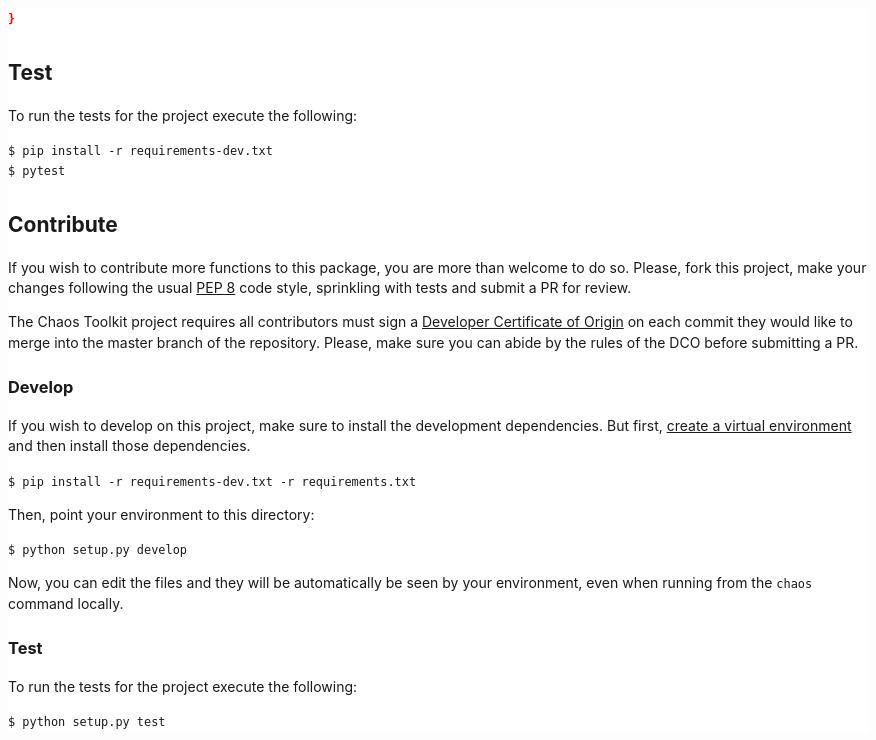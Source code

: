 ```json
}
```


## Test

To run the tests for the project execute the following:

```
$ pip install -r requirements-dev.txt
$ pytest
```

## Contribute

If you wish to contribute more functions to this package, you are more than
welcome to do so. Please, fork this project, make your changes following the
usual [PEP 8][pep8] code style, sprinkling with tests and submit a PR for
review.

[pep8]: https://pycodestyle.readthedocs.io/en/latest/

The Chaos Toolkit project requires all contributors must sign a
[Developer Certificate of Origin][dco] on each commit they would like to merge
into the master branch of the repository. Please, make sure you can abide by
the rules of the DCO before submitting a PR.

[dco]: https://github.com/probot/dco#how-it-works


### Develop

If you wish to develop on this project, make sure to install the development
dependencies. But first, [create a virtual environment][venv] and then install
those dependencies.

[venv]: http://chaostoolkit.org/reference/usage/install/#create-a-virtual-environment

```console
$ pip install -r requirements-dev.txt -r requirements.txt 
```

Then, point your environment to this directory:

```console
$ python setup.py develop
```

Now, you can edit the files and they will be automatically be seen by your
environment, even when running from the `chaos` command locally.

### Test

To run the tests for the project execute the following:

```
$ python setup.py test
```





[chaostoolkit]: https://github.com/chaostoolkit/chaostoolkit
[pcfdev]: https://pivotal.io/pcf-dev